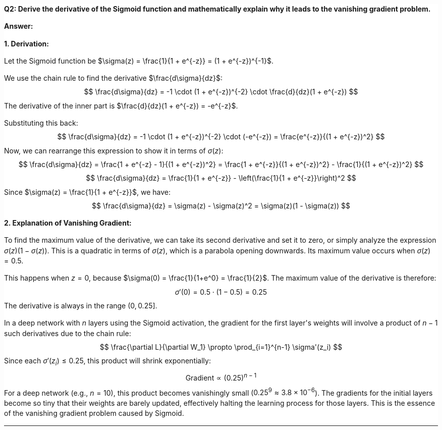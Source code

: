 
**Q2: Derive the derivative of the Sigmoid function and mathematically explain why it leads to the vanishing gradient problem.**

**Answer:**

**1. Derivation:**

Let the Sigmoid function be $\sigma(z) = \frac{1}{1 + e^{-z}} = (1 + e^{-z})^{-1}$.

We use the chain rule to find the derivative $\frac{d\sigma}{dz}$:
$$
\frac{d\sigma}{dz} = -1 \cdot (1 + e^{-z})^{-2} \cdot \frac{d}{dz}(1 + e^{-z})
$$
The derivative of the inner part is $\frac{d}{dz}(1 + e^{-z}) = -e^{-z}$.

Substituting this back:
$$
\frac{d\sigma}{dz} = -1 \cdot (1 + e^{-z})^{-2} \cdot (-e^{-z}) = \frac{e^{-z}}{(1 + e^{-z})^2}
$$
Now, we can rearrange this expression to show it in terms of $\sigma(z)$:
$$
\frac{d\sigma}{dz} = \frac{1 + e^{-z} - 1}{(1 + e^{-z})^2} = \frac{1 + e^{-z}}{(1 + e^{-z})^2} - \frac{1}{(1 + e^{-z})^2}
$$
$$
\frac{d\sigma}{dz} = \frac{1}{1 + e^{-z}} - \left(\frac{1}{1 + e^{-z}}\right)^2
$$
Since $\sigma(z) = \frac{1}{1 + e^{-z}}$, we have:
$$
\frac{d\sigma}{dz} = \sigma(z) - \sigma(z)^2 = \sigma(z)(1 - \sigma(z))
$$

**2. Explanation of Vanishing Gradient:**

To find the maximum value of the derivative, we can take its second derivative and set it to zero, or simply analyze the expression $\sigma(z)(1 - \sigma(z))$. This is a quadratic in terms of $\sigma(z)$, which is a parabola opening downwards. Its maximum value occurs when $\sigma(z) = 0.5$.

This happens when $z=0$, because $\sigma(0) = \frac{1}{1+e^0} = \frac{1}{2}$.
The maximum value of the derivative is therefore:
$$
\sigma'(0) = 0.5 \cdot (1 - 0.5) = 0.25
$$
The derivative is always in the range $(0, 0.25]$.

In a deep network with $n$ layers using the Sigmoid activation, the gradient for the first layer's weights will involve a product of $n-1$ such derivatives due to the chain rule:
$$
\frac{\partial L}{\partial W_1} \propto \prod_{i=1}^{n-1} \sigma'(z_i)
$$
Since each $\sigma'(z_i) \le 0.25$, this product will shrink exponentially:
$$
\text{Gradient} \propto (0.25)^{n-1}
$$
For a deep network (e.g., $n=10$), this product becomes vanishingly small ($0.25^9 \approx 3.8 \times 10^{-6}$). The gradients for the initial layers become so tiny that their weights are barely updated, effectively halting the learning process for those layers. This is the essence of the vanishing gradient problem caused by Sigmoid.

---